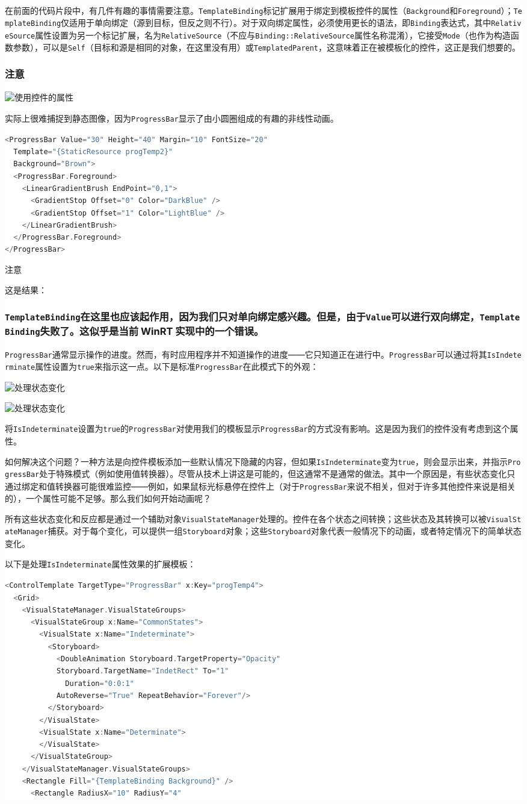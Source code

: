 在前面的代码片段中，有几件有趣的事情需要注意。`TemplateBinding`标记扩展用于绑定到模板控件的属性（`Background`和`Foreground`）；`TemplateBinding`仅适用于单向绑定（源到目标，但反之则不行）。对于双向绑定属性，必须使用更长的语法，即`Binding`表达式，其中`RelativeSource`属性设置为另一个标记扩展，名为`RelativeSource`（不应与`Binding::RelativeSource`属性名称混淆），它接受`Mode`（也作为构造函数参数），可以是`Self`（目标和源是相同的对象，在这里没有用）或`TemplatedParent`，这意味着正在被模板化的控件，这正是我们想要的。

### 注意

![使用控件的属性](https://github.com/OpenDocCN/freelearn-c-cpp-pt2-zh/raw/master/docs/ms-win8-cpp-appdev/img/5022_06_09.jpg)

实际上很难捕捉到静态图像，因为`ProgressBar`显示了由小圆圈组成的有趣的非线性动画。

```cpp
<ProgressBar Value="30" Height="40" Margin="10" FontSize="20" 
  Template="{StaticResource progTemp2}"  
  Background="Brown">
  <ProgressBar.Foreground>
    <LinearGradientBrush EndPoint="0,1">
      <GradientStop Offset="0" Color="DarkBlue" />
      <GradientStop Offset="1" Color="LightBlue" />
    </LinearGradientBrush>
  </ProgressBar.Foreground>
</ProgressBar>
```

注意

这是结果：

### `TemplateBinding`在这里也应该起作用，因为我们只对单向绑定感兴趣。但是，由于`Value`可以进行双向绑定，`TemplateBinding`失败了。这似乎是当前 WinRT 实现中的一个错误。

`ProgressBar`通常显示操作的进度。然而，有时应用程序并不知道操作的进度——它只知道正在进行中。`ProgressBar`可以通过将其`IsIndeterminate`属性设置为`true`来指示这一点。以下是标准`ProgressBar`在此模式下的外观：

![处理状态变化](https://github.com/OpenDocCN/freelearn-c-cpp-pt2-zh/raw/master/docs/ms-win8-cpp-appdev/img/5022_06_10.jpg)

![处理状态变化](https://github.com/OpenDocCN/freelearn-c-cpp-pt2-zh/raw/master/docs/ms-win8-cpp-appdev/img/5022_06_11.jpg)

将`IsIndeterminate`设置为`true`的`ProgressBar`对使用我们的模板显示`ProgressBar`的方式没有影响。这是因为我们的控件没有考虑到这个属性。

如何解决这个问题？一种方法是向控件模板添加一些默认情况下隐藏的内容，但如果`IsIndeterminate`变为`true`，则会显示出来，并指示`ProgressBar`处于特殊模式（例如使用值转换器）。尽管从技术上讲这是可能的，但这通常不是通常的做法。其中一个原因是，有些状态变化只通过绑定和值转换器可能很难监控——例如，如果鼠标光标悬停在控件上（对于`ProgressBar`来说不相关，但对于许多其他控件来说是相关的），一个属性可能不足够。那么我们如何开始动画呢？

所有这些状态变化和反应都是通过一个辅助对象`VisualStateManager`处理的。控件在各个状态之间转换；这些状态及其转换可以被`VisualStateManager`捕获。对于每个变化，可以提供一组`Storyboard`对象；这些`Storyboard`对象代表一般情况下的动画，或者特定情况下的简单状态变化。

以下是处理`IsIndeterminate`属性效果的扩展模板：

```cpp
<ControlTemplate TargetType="ProgressBar" x:Key="progTemp4">
  <Grid>
    <VisualStateManager.VisualStateGroups>
      <VisualStateGroup x:Name="CommonStates">
        <VisualState x:Name="Indeterminate">
          <Storyboard>
            <DoubleAnimation Storyboard.TargetProperty="Opacity" 
            Storyboard.TargetName="IndetRect" To="1" 
              Duration="0:0:1" 
            AutoReverse="True" RepeatBehavior="Forever"/>
          </Storyboard>
        </VisualState>
        <VisualState x:Name="Determinate">
        </VisualState>
      </VisualStateGroup>
    </VisualStateManager.VisualStateGroups>
    <Rectangle Fill="{TemplateBinding Background}" />
      <Rectangle RadiusX="10" RadiusY="4" 
```
